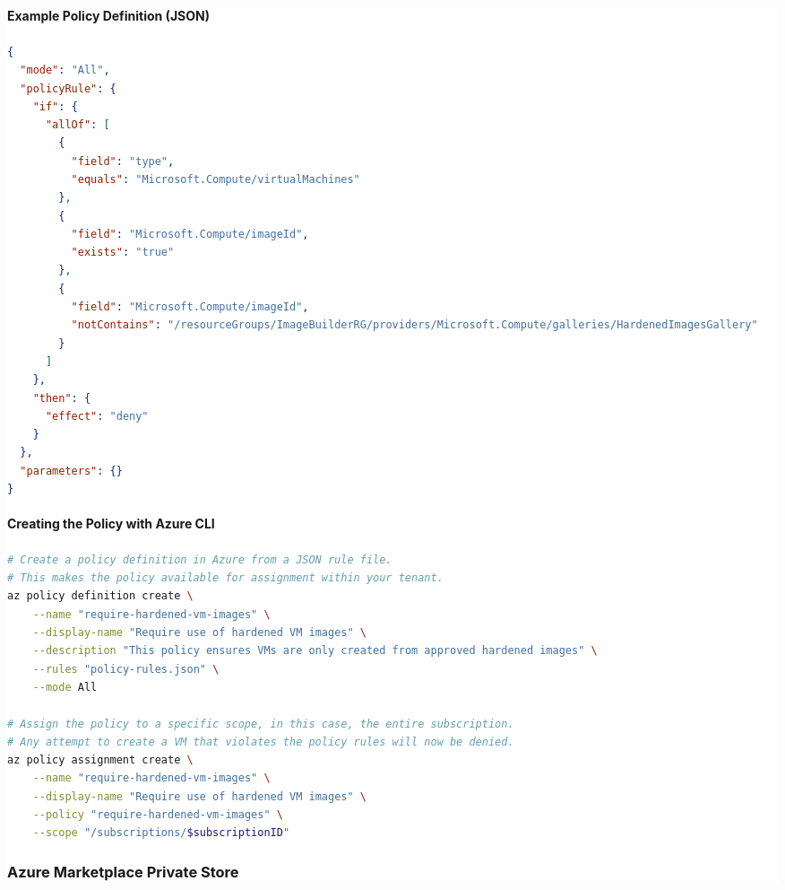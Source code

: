 #### Example Policy Definition (JSON)

```json
{
  "mode": "All",
  "policyRule": {
    "if": {
      "allOf": [
        {
          "field": "type",
          "equals": "Microsoft.Compute/virtualMachines"
        },
        {
          "field": "Microsoft.Compute/imageId",
          "exists": "true"
        },
        {
          "field": "Microsoft.Compute/imageId",
          "notContains": "/resourceGroups/ImageBuilderRG/providers/Microsoft.Compute/galleries/HardenedImagesGallery"
        }
      ]
    },
    "then": {
      "effect": "deny"
    }
  },
  "parameters": {}
}
```

#### Creating the Policy with Azure CLI

```bash
# Create a policy definition in Azure from a JSON rule file.
# This makes the policy available for assignment within your tenant.
az policy definition create \
    --name "require-hardened-vm-images" \
    --display-name "Require use of hardened VM images" \
    --description "This policy ensures VMs are only created from approved hardened images" \
    --rules "policy-rules.json" \
    --mode All

# Assign the policy to a specific scope, in this case, the entire subscription.
# Any attempt to create a VM that violates the policy rules will now be denied.
az policy assignment create \
    --name "require-hardened-vm-images" \
    --display-name "Require use of hardened VM images" \
    --policy "require-hardened-vm-images" \
    --scope "/subscriptions/$subscriptionID"
```

### Azure Marketplace Private Store
